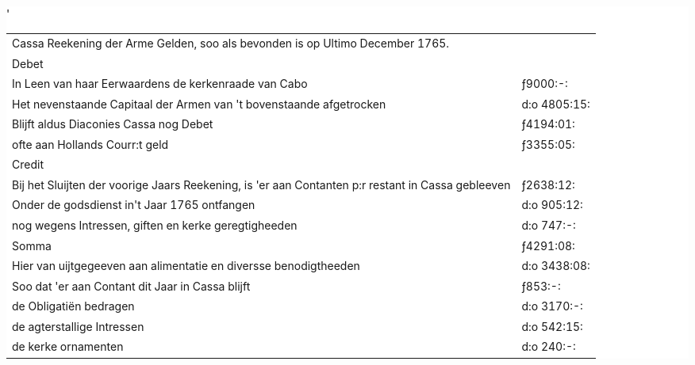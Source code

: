 '<table>
  <tbody>
    <tr>
      <td>Cassa Reekening der Arme Gelden, soo als bevonden is op Ultimo December 1765.</td>
    </tr>
    <tr>
      <td>Debet</td>
    </tr>
    <tr>
      <td>In Leen van haar Eerwaardens de kerkenraade van Cabo</td>
      <td>ƒ9000:-:</td>
    </tr>
    <tr>
      <td>Het nevenstaande Capitaal der Armen van 't bovenstaande afgetrocken</td>
      <td>d:o 4805:15:</td>
    </tr>
    <tr>
      <td>Blijft aldus Diaconies Cassa nog Debet</td>
      <td>ƒ4194:01:</td>
    </tr>
    <tr>
      <td>ofte aan Hollands Courr:t geld</td>
      <td>ƒ3355:05:</td>
    </tr>
    <tr>
      <td>Credit</td>
    </tr>
    <tr>
      <td>Bij het Sluijten der voorige Jaars Reekening, is 'er aan Contanten p:r restant in Cassa gebleeven</td>
      <td>ƒ2638:12:</td>
    </tr>
    <tr>
      <td>Onder de godsdienst in't Jaar 1765 ontfangen</td>
      <td>d:o 905:12:</td>
    </tr>
    <tr>
      <td>nog wegens Intressen, giften en kerke geregtigheeden</td>
      <td>d:o 747:-:</td>
    </tr>
    <tr>
      <td>Somma</td>
      <td>ƒ4291:08:</td>
    </tr>
    <tr>
      <td>Hier van uijtgegeeven aan alimentatie en diversse benodigtheeden</td>
      <td>d:o 3438:08:</td>
    </tr>
    <tr>
      <td>Soo dat 'er aan Contant dit Jaar in Cassa blijft</td>
      <td>ƒ853:-:</td>
    </tr>
    <tr>
      <td>de Obligatiën bedragen</td>
      <td>d:o 3170:-:</td>
    </tr>
    <tr>
      <td>de agterstallige Intressen</td>
      <td>d:o 542:15:</td>
    </tr>
    <tr>
      <td>de kerke ornamenten</td>
      <td>d:o 240:-:</td>
    </tr>